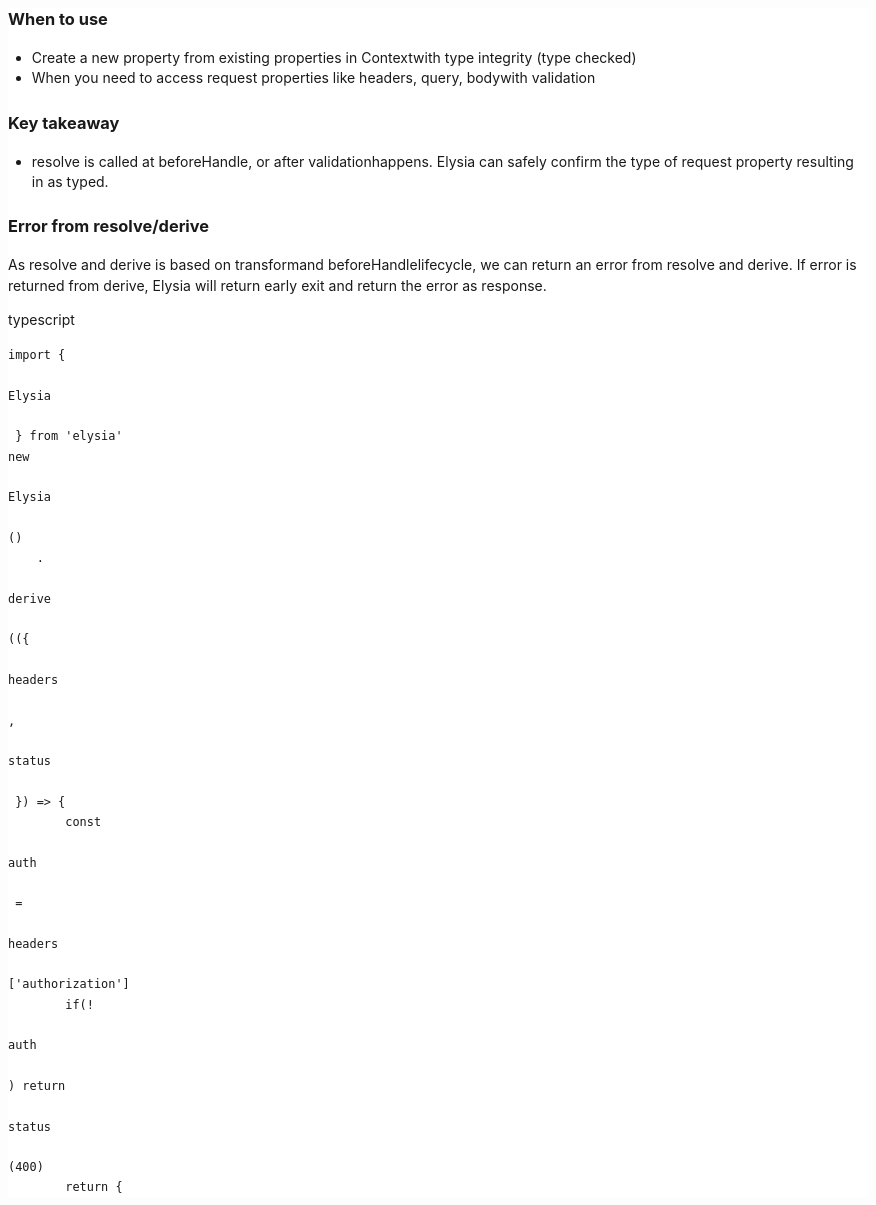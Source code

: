
### When to use [​](#when-to-use-3)


-   Create a new property from existing properties in Contextwith type integrity (type checked)
-   When you need to access request properties like headers, query, bodywith validation


### Key takeaway [​](#key-takeaway-3)


-   resolve is called at beforeHandle, or after validationhappens. Elysia can safely confirm the type of request property resulting in as typed.


### Error from resolve/derive [​](#error-from-resolve-derive)


As resolve and derive is based on transformand beforeHandlelifecycle, we can return an error from resolve and derive. If error is returned from derive, Elysia will return early exit and return the error as response.

typescript
```
import { 

Elysia

 } from 'elysia'
new 

Elysia

()
    .

derive

(({ 

headers

, 

status

 }) => {
        const 

auth

 = 

headers

['authorization']
        if(!

auth

) return 

status

(400)
        return {
```